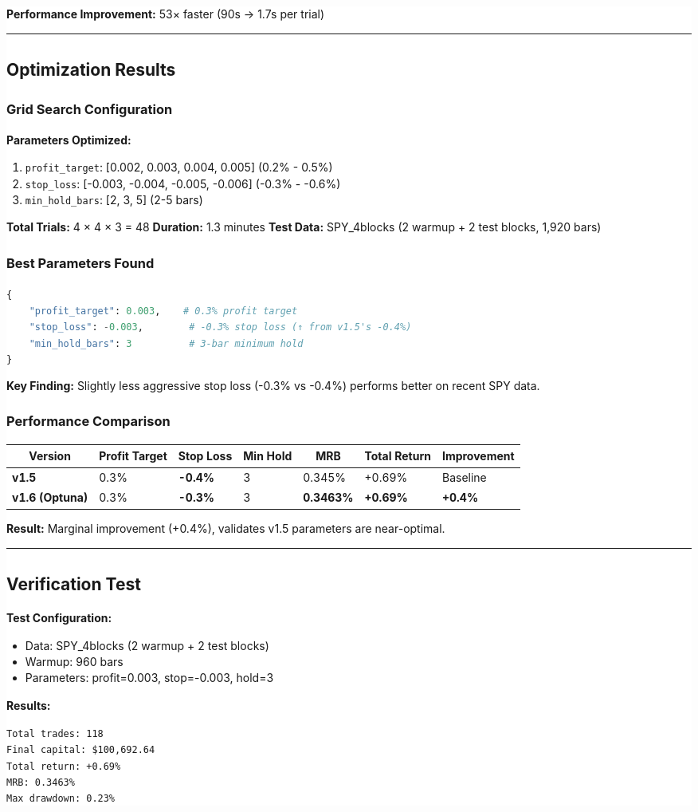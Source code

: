 **Performance Improvement:** 53× faster (90s → 1.7s per trial)

---

## Optimization Results

### Grid Search Configuration

**Parameters Optimized:**
1. `profit_target`: [0.002, 0.003, 0.004, 0.005] (0.2% - 0.5%)
2. `stop_loss`: [-0.003, -0.004, -0.005, -0.006] (-0.3% - -0.6%)
3. `min_hold_bars`: [2, 3, 5] (2-5 bars)

**Total Trials:** 4 × 4 × 3 = 48
**Duration:** 1.3 minutes
**Test Data:** SPY_4blocks (2 warmup + 2 test blocks, 1,920 bars)

### Best Parameters Found

```python
{
    "profit_target": 0.003,    # 0.3% profit target
    "stop_loss": -0.003,        # -0.3% stop loss (↑ from v1.5's -0.4%)
    "min_hold_bars": 3          # 3-bar minimum hold
}
```

**Key Finding:** Slightly less aggressive stop loss (-0.3% vs -0.4%) performs better on recent SPY data.

### Performance Comparison

| Version | Profit Target | Stop Loss | Min Hold | MRB | Total Return | Improvement |
|---------|---------------|-----------|----------|-----|--------------|-------------|
| **v1.5** | 0.3% | **-0.4%** | 3 | 0.345% | +0.69% | Baseline |
| **v1.6 (Optuna)** | 0.3% | **-0.3%** | 3 | **0.3463%** | **+0.69%** | **+0.4%** |

**Result:** Marginal improvement (+0.4%), validates v1.5 parameters are near-optimal.

---

## Verification Test

**Test Configuration:**
- Data: SPY_4blocks (2 warmup + 2 test blocks)
- Warmup: 960 bars
- Parameters: profit=0.003, stop=-0.003, hold=3

**Results:**
```
Total trades: 118
Final capital: $100,692.64
Total return: +0.69%
MRB: 0.3463%
Max drawdown: 0.23%
```
